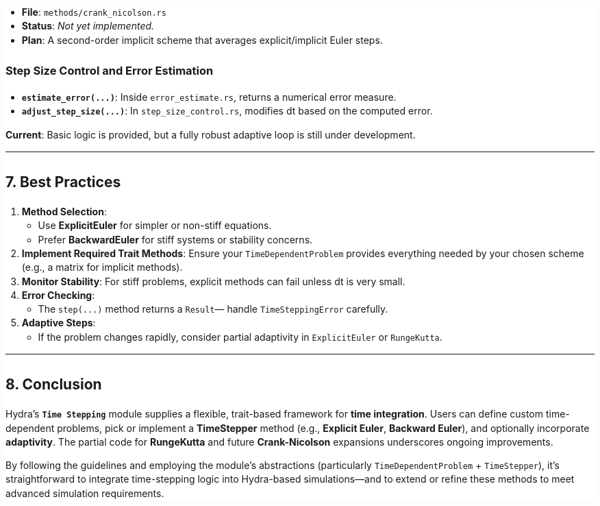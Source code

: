 - **File**: `methods/crank_nicolson.rs`  
- **Status**: *Not yet implemented.*  
- **Plan**: A second-order implicit scheme that averages explicit/implicit Euler steps.

### Step Size Control and Error Estimation

- **`estimate_error(...)`**: Inside `error_estimate.rs`, returns a numerical error measure.
- **`adjust_step_size(...)`**: In `step_size_control.rs`, modifies dt based on the computed error.

**Current**: Basic logic is provided, but a fully robust adaptive loop is still under development.

---

## **7. Best Practices**

1. **Method Selection**: 
   - Use **ExplicitEuler** for simpler or non-stiff equations. 
   - Prefer **BackwardEuler** for stiff systems or stability concerns.
2. **Implement Required Trait Methods**: Ensure your `TimeDependentProblem` provides everything needed by your chosen scheme (e.g., a matrix for implicit methods).
3. **Monitor Stability**: For stiff problems, explicit methods can fail unless dt is very small. 
4. **Error Checking**: 
   - The `step(...)` method returns a `Result`— handle `TimeSteppingError` carefully.
5. **Adaptive Steps**: 
   - If the problem changes rapidly, consider partial adaptivity in `ExplicitEuler` or `RungeKutta`.

---

## **8. Conclusion**

Hydra’s **`Time Stepping`** module supplies a flexible, trait-based framework for **time integration**. Users can define custom time-dependent problems, pick or implement a **TimeStepper** method (e.g., **Explicit Euler**, **Backward Euler**), and optionally incorporate **adaptivity**. The partial code for **RungeKutta** and future **Crank-Nicolson** expansions underscores ongoing improvements.

By following the guidelines and employing the module’s abstractions (particularly `TimeDependentProblem` + `TimeStepper`), it’s straightforward to integrate time-stepping logic into Hydra-based simulations—and to extend or refine these methods to meet advanced simulation requirements.